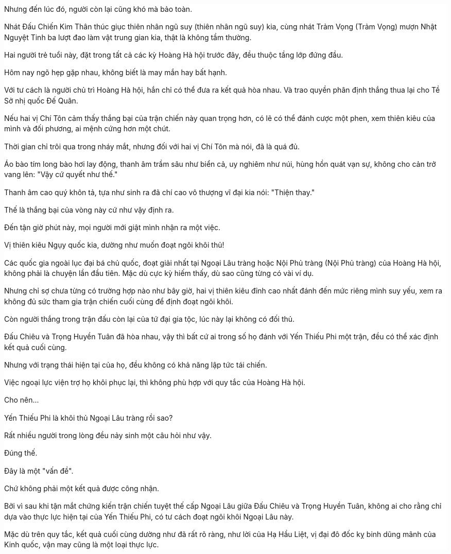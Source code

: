 Nhưng đến lúc đó, người còn lại cũng khó mà bảo toàn.

Nhát Đấu Chiến Kim Thân thúc giục thiên nhân ngũ suy (thiên nhân ngũ suy) kia, cùng nhát Trảm Vọng (Trảm Vọng) mượn Nhật Nguyệt Tinh ba lượt đao làm vật trung gian kia, thật là không tầm thường.

Hai người trẻ tuổi này, đặt trong tất cả các kỳ Hoàng Hà hội trước đây, đều thuộc tầng lớp đứng đầu.

Hôm nay ngõ hẹp gặp nhau, không biết là may mắn hay bất hạnh.

Với tư cách là người chủ trì Hoàng Hà hội, hắn chỉ có thể đưa ra kết quả hòa nhau. Và trao quyền phân định thắng thua lại cho Tề Sở nhị quốc Đế Quân.

Nếu hai vị Chí Tôn cảm thấy thắng bại của trận chiến này quan trọng hơn, có lẽ có thể đánh cược một phen, xem thiên kiêu của mình và đối phương, ai mệnh cứng hơn một chút.

Thời gian chỉ trôi qua trong nháy mắt, nhưng đối với hai vị Chí Tôn mà nói, đã là quá đủ.

Áo bào tím long bào hơi lay động, thanh âm trầm sâu như biển cả, uy nghiêm như núi, hùng hồn quát vạn sự, không cho cản trở vang lên: "Vậy cứ quyết như thế."

Thanh âm cao quý khôn tả, tựa như sinh ra đã chí cao vô thượng vĩ đại kia nói: "Thiện thay."

Thế là thắng bại của vòng này cứ như vậy định ra.

Đến tận giờ phút này, mọi người mới giật mình nhận ra một việc.

Vị thiên kiêu Ngụy quốc kia, dường như muốn đoạt ngôi khôi thủ!

Các quốc gia ngoài lục đại bá chủ quốc, đoạt giải nhất tại Ngoại Lâu tràng hoặc Nội Phủ tràng (Nội Phủ tràng) của Hoàng Hà hội, không phải là chuyện lần đầu tiên. Mặc dù cực kỳ hiếm thấy, dù sao cũng từng có vài ví dụ.

Nhưng chỉ sợ chưa từng có trường hợp nào như bây giờ, hai vị thiên kiêu đỉnh cao nhất đánh đến mức riêng mình suy yếu, xem ra không đủ sức tham gia trận chiến cuối cùng để định đoạt ngôi khôi.

Còn người thắng trong trận đấu còn lại của tứ đại gia tộc, lúc này lại không có đối thủ.

Đấu Chiêu và Trọng Huyền Tuân đã hòa nhau, vậy thì bất cứ ai trong số họ đánh với Yến Thiếu Phi một trận, đều có thể xác định kết quả cuối cùng.

Nhưng với trạng thái hiện tại của họ, đều không có khả năng lập tức tái chiến.

Việc ngoại lực viện trợ họ khôi phục lại, thì không phù hợp với quy tắc của Hoàng Hà hội.

Cho nên...

Yến Thiếu Phi là khôi thủ Ngoại Lâu tràng rồi sao?

Rất nhiều người trong lòng đều nảy sinh một câu hỏi như vậy.

Đúng thế.

Đây là một "vấn đề".

Chứ không phải một kết quả được công nhận.

Bởi vì sau khi tận mắt chứng kiến trận chiến tuyệt thế cấp Ngoại Lâu giữa Đấu Chiêu và Trọng Huyền Tuân, không ai cho rằng chỉ dựa vào thực lực hiện tại của Yến Thiếu Phi, có tư cách đoạt ngôi khôi Ngoại Lâu này.

Mặc dù trên quy tắc, kết quả cuối cùng dường như đã rất rõ ràng, như lời của Hạ Hầu Liệt, vị đại đô đốc kỵ binh dũng mãnh của Kinh quốc, vận may cũng là một loại thực lực.

